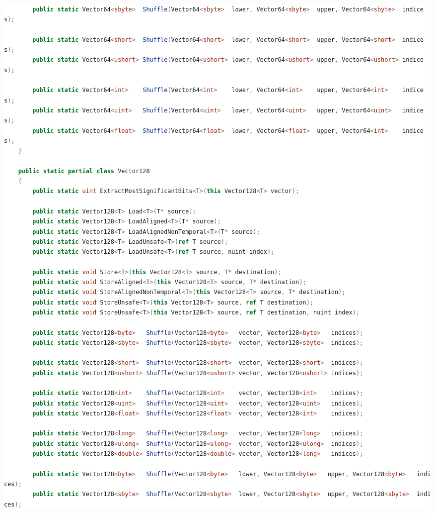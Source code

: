```C#
        public static Vector64<sbyte>  Shuffle(Vector64<sbyte>  lower, Vector64<sbyte>  upper, Vector64<sbyte>  indices);

        public static Vector64<short>  Shuffle(Vector64<short>  lower, Vector64<short>  upper, Vector64<short>  indices);
        public static Vector64<ushort> Shuffle(Vector64<ushort> lower, Vector64<ushort> upper, Vector64<ushort> indices);

        public static Vector64<int>    Shuffle(Vector64<int>    lower, Vector64<int>    upper, Vector64<int>    indices);
        public static Vector64<uint>   Shuffle(Vector64<uint>   lower, Vector64<uint>   upper, Vector64<uint>   indices);
        public static Vector64<float>  Shuffle(Vector64<float>  lower, Vector64<float>  upper, Vector64<int>    indices);
    }

    public static partial class Vector128
    {
        public static uint ExtractMostSignificantBits<T>(this Vector128<T> vector);

        public static Vector128<T> Load<T>(T* source);
        public static Vector128<T> LoadAligned<T>(T* source);
        public static Vector128<T> LoadAlignedNonTemporal<T>(T* source);
        public static Vector128<T> LoadUnsafe<T>(ref T source);
        public static Vector128<T> LoadUnsafe<T>(ref T source, nuint index);

        public static void Store<T>(this Vector128<T> source, T* destination);
        public static void StoreAligned<T>(this Vector128<T> source, T* destination);
        public static void StoreAlignedNonTemporal<T>(this Vector128<T> source, T* destination);
        public static void StoreUnsafe<T>(this Vector128<T> source, ref T destination);
        public static void StoreUnsafe<T>(this Vector128<T> source, ref T destination, nuint index);

        public static Vector128<byte>   Shuffle(Vector128<byte>   vector, Vector128<byte>   indices);
        public static Vector128<sbyte>  Shuffle(Vector128<sbyte>  vector, Vector128<sbyte>  indices);

        public static Vector128<short>  Shuffle(Vector128<short>  vector, Vector128<short>  indices);
        public static Vector128<ushort> Shuffle(Vector128<ushort> vector, Vector128<ushort> indices);

        public static Vector128<int>    Shuffle(Vector128<int>    vector, Vector128<int>    indices);
        public static Vector128<uint>   Shuffle(Vector128<uint>   vector, Vector128<uint>   indices);
        public static Vector128<float>  Shuffle(Vector128<float>  vector, Vector128<int>    indices);

        public static Vector128<long>   Shuffle(Vector128<long>   vector, Vector128<long>   indices);
        public static Vector128<ulong>  Shuffle(Vector128<ulong>  vector, Vector128<ulong>  indices);
        public static Vector128<double> Shuffle(Vector128<double> vector, Vector128<long>   indices);

        public static Vector128<byte>   Shuffle(Vector128<byte>   lower, Vector128<byte>   upper, Vector128<byte>   indices);
        public static Vector128<sbyte>  Shuffle(Vector128<sbyte>  lower, Vector128<sbyte>  upper, Vector128<sbyte>  indices);

```